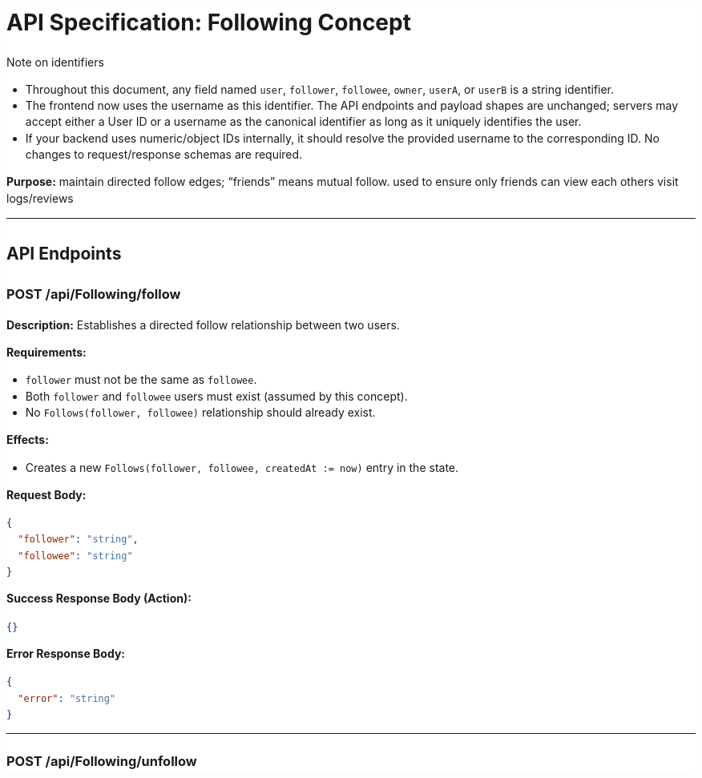 
# API Specification: Following Concept

Note on identifiers
- Throughout this document, any field named `user`, `follower`, `followee`, `owner`, `userA`, or `userB` is a string identifier.
- The frontend now uses the username as this identifier. The API endpoints and payload shapes are unchanged; servers may accept either a User ID or a username as the canonical identifier as long as it uniquely identifies the user.
- If your backend uses numeric/object IDs internally, it should resolve the provided username to the corresponding ID. No changes to request/response schemas are required.

**Purpose:** maintain directed follow edges; “friends” means mutual follow. used to ensure only friends can view each others visit logs/reviews

---

## API Endpoints

### POST /api/Following/follow

**Description:** Establishes a directed follow relationship between two users.

**Requirements:**
- `follower` must not be the same as `followee`.
- Both `follower` and `followee` users must exist (assumed by this concept).
- No `Follows(follower, followee)` relationship should already exist.

**Effects:**
- Creates a new `Follows(follower, followee, createdAt := now)` entry in the state.

**Request Body:**
```json
{
  "follower": "string",
  "followee": "string"
}
```

**Success Response Body (Action):**
```json
{}
```

**Error Response Body:**
```json
{
  "error": "string"
}
```

---

### POST /api/Following/unfollow
